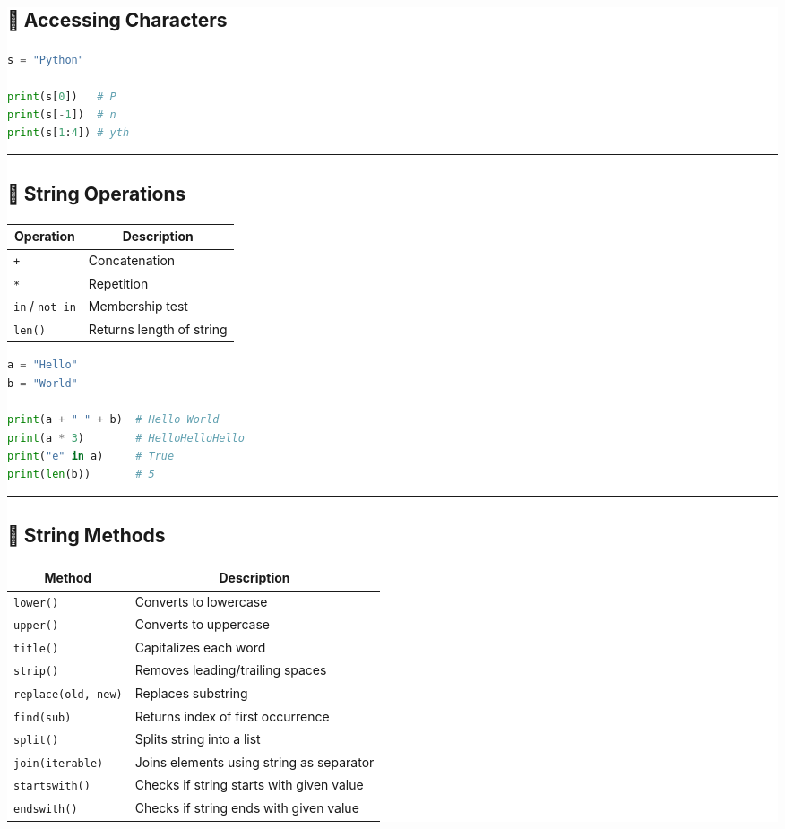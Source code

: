 ## 🔹 Accessing Characters

```python
s = "Python"

print(s[0])   # P
print(s[-1])  # n
print(s[1:4]) # yth
```

---

## 🔹 String Operations

| Operation      | Description                    |
|----------------|--------------------------------|
| `+`            | Concatenation                  |
| `*`            | Repetition                     |
| `in` / `not in`| Membership test                |
| `len()`        | Returns length of string       |

```python
a = "Hello"
b = "World"

print(a + " " + b)  # Hello World
print(a * 3)        # HelloHelloHello
print("e" in a)     # True
print(len(b))       # 5
```

---

## 🔹 String Methods

| Method             | Description                                  |
|--------------------|----------------------------------------------|
| `lower()`          | Converts to lowercase                        |
| `upper()`          | Converts to uppercase                        |
| `title()`          | Capitalizes each word                        |
| `strip()`          | Removes leading/trailing spaces              |
| `replace(old, new)`| Replaces substring                           |
| `find(sub)`        | Returns index of first occurrence            |
| `split()`          | Splits string into a list                    |
| `join(iterable)`   | Joins elements using string as separator     |
| `startswith()`     | Checks if string starts with given value     |
| `endswith()`       | Checks if string ends with given value       |
